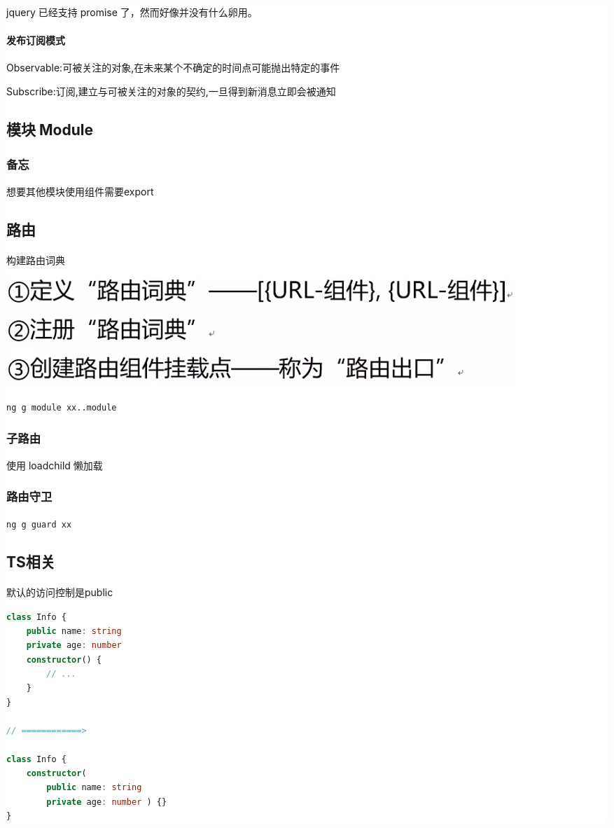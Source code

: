 jquery 已经支持 promise 了，然而好像并没有什么卵用。

#### 发布订阅模式

Observable:可被关注的对象,在未来某个不确定的时间点可能抛出特定的事件

Subscribe:订阅,建立与可被关注的对象的契约,一旦得到新消息立即会被通知

## 模块 Module

### 备忘

想要其他模块使用组件需要export

## 路由

构建路由词典

![](Angular/2022-03-15-22-45-04-image.png)

```shell
ng g module xx..module
```

### 子路由

使用 loadchild 懒加载

### 路由守卫

```
ng g guard xx
```



## TS相关

默认的访问控制是public

```ts
class Info {
    public name: string
    private age: number
    constructor() {
        // ...
    }
}

// ============>

class Info {
    constructor(
        public name: string
        private age: number ) {}
}
```
